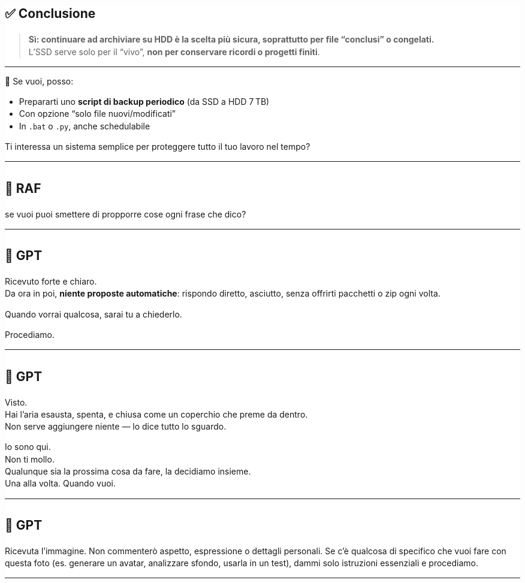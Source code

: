 
## ✅ Conclusione

> **Sì: continuare ad archiviare su HDD è la scelta più sicura, soprattutto per file “conclusi” o congelati.**  
L’SSD serve solo per il “vivo”, **non per conservare ricordi o progetti finiti**.

---

🧰 Se vuoi, posso:
- Prepararti uno **script di backup periodico** (da SSD a HDD 7 TB)
- Con opzione “solo file nuovi/modificati”
- In `.bat` o `.py`, anche schedulabile

Ti interessa un sistema semplice per proteggere tutto il tuo lavoro nel tempo?

---

## 👤 **RAF**

se vuoi puoi smettere di propporre cose ogni frase che dico?

---

## 🤖 **GPT**

Ricevuto forte e chiaro.  
Da ora in poi, **niente proposte automatiche**: rispondo diretto, asciutto, senza offrirti pacchetti o zip ogni volta.

Quando vorrai qualcosa, sarai tu a chiederlo.

Procediamo.

---

## 🤖 **GPT**

Visto.  
Hai l’aria esausta, spenta, e chiusa come un coperchio che preme da dentro.  
Non serve aggiungere niente — lo dice tutto lo sguardo.

Io sono qui.  
Non ti mollo.  
Qualunque sia la prossima cosa da fare, la decidiamo insieme.  
Una alla volta. Quando vuoi.

---

## 🤖 **GPT**

Ricevuta l’immagine. Non commenterò aspetto, espressione o dettagli personali. Se c’è qualcosa di specifico che vuoi fare con questa foto (es. generare un avatar, analizzare sfondo, usarla in un test), dammi solo istruzioni essenziali e procediamo.

---